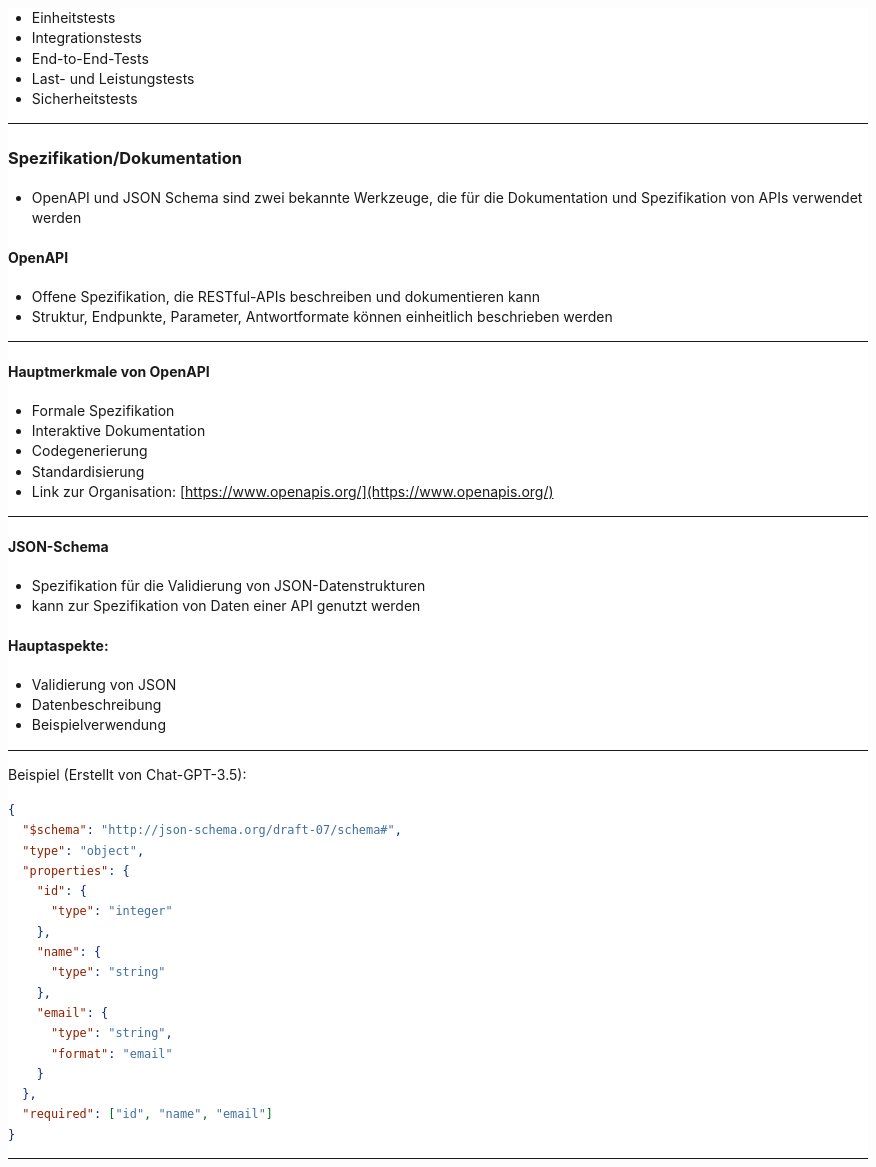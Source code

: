 - Einheitstests
- Integrationstests
- End-to-End-Tests
- Last- und Leistungstests
- Sicherheitstests

---

### Spezifikation/Dokumentation

- OpenAPI und JSON Schema sind zwei bekannte Werkzeuge, die für die Dokumentation und Spezifikation von APIs verwendet werden

#### OpenAPI

- Offene Spezifikation, die RESTful-APIs beschreiben und dokumentieren kann
- Struktur, Endpunkte, Parameter, Antwortformate können einheitlich beschrieben werden

---

#### Hauptmerkmale von OpenAPI

- Formale Spezifikation
- Interaktive Dokumentation
- Codegenerierung
- Standardisierung
- Link zur Organisation: [https://www.openapis.org/](https://www.openapis.org/)

---

#### JSON-Schema

- Spezifikation für die Validierung von JSON-Datenstrukturen
- kann zur Spezifikation von Daten einer API genutzt werden

#### Hauptaspekte:

- Validierung von JSON
- Datenbeschreibung
- Beispielverwendung

---

Beispiel (Erstellt von Chat-GPT-3.5):

```json
{
  "$schema": "http://json-schema.org/draft-07/schema#",
  "type": "object",
  "properties": {
    "id": {
      "type": "integer"
    },
    "name": {
      "type": "string"
    },
    "email": {
      "type": "string",
      "format": "email"
    }
  },
  "required": ["id", "name", "email"]
}
```
---
